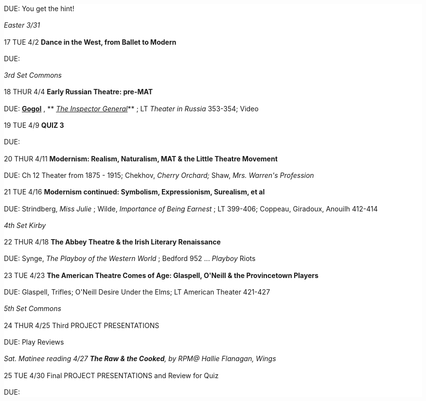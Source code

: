 DUE: You get the hint!

_Easter 3/31_

17 TUE 4/2 **Dance in the West, from Ballet to Modern**

DUE:

_3rd Set Commons_

18 THUR 4/4 **Early Russian Theatre: pre-MAT**

DUE: **[Gogol](http://www.macalester.edu/~hammarberg/russ67/gogolonap.html)**
,  ** _[The Inspector
General](http://digital.library.upenn.edu/webbin/gutbook/lookup?num=3735)_** ;
LT _Theater in Russia_ 353-354; Video  


19 TUE 4/9 **QUIZ 3**

DUE:  


20 THUR 4/11 **Modernism: Realism, Naturalism, MAT & the Little Theatre
Movement**

DUE: Ch 12 Theater from 1875 - 1915; Chekhov, _Cherry Orchard;_ Shaw, _Mrs.
Warren's Profession_  


21 TUE 4/16 **Modernism continued: Symbolism, Expressionism, Surealism, et
al**

DUE: Strindberg, _Miss Julie_ ; Wilde, _Importance of Being Earnest_ ; LT
399-406; Coppeau, Giradoux, Anouilh 412-414  


_4th Set Kirby_

22 THUR 4/18 **The Abbey Theatre & the Irish Literary Renaissance**

DUE: Synge, _The Playboy of the Western World_ ; Bedford 952 ... _Playboy_
Riots  


23 TUE 4/23 **The American Theatre Comes of Age: Glaspell, O'Neill & the
Provincetown Players**

DUE: Glaspell, Trifles; O'Neill Desire Under the Elms; LT American Theater
421-427

_5th Set Commons_

24 THUR 4/25 Third PROJECT PRESENTATIONS

DUE: Play Reviews  


_Sat. Matinee reading 4/27 **The Raw & the Cooked**, by RPM@ Hallie Flanagan,
Wings_  


25 TUE 4/30 Final PROJECT PRESENTATIONS and Review for Quiz

DUE:  
